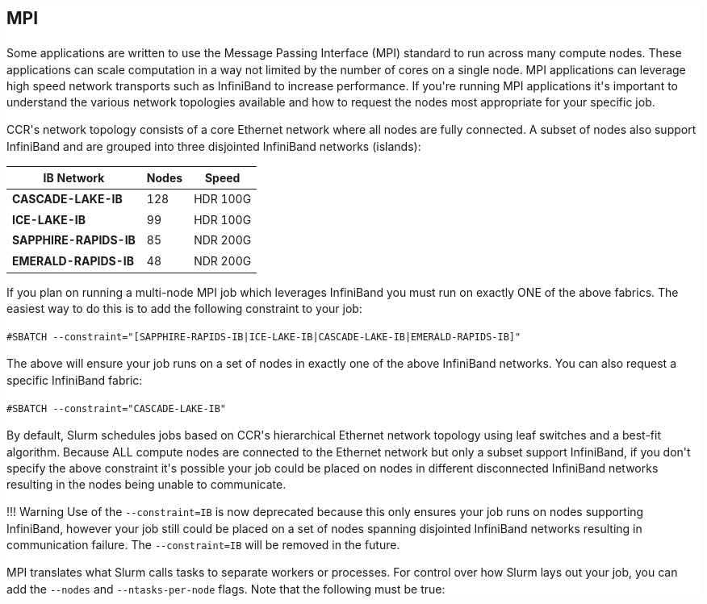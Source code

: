 ## MPI

Some applications are written to use the Message Passing Interface (MPI)
standard to run across many compute nodes. These applications can scale
computation in a way not limited by the number of cores on a single node. MPI
applications can leverage high speed network transports such as InfiniBand to
increase performance. If you're running MPI applications it's important to
understand the various network topologies available and how to request the
nodes most appropriate for your specific job.

CCR's network topology consists of a core Ethernet network where all nodes are
fully connected. A subset of nodes also support InfiniBand and are grouped into
three disjointed InfiniBand networks (islands): 

| IB Network             | Nodes   | Speed              |
| ---------------------- | ------- | ------------------ |
| **CASCADE-LAKE-IB**    | 128     | HDR 100G           |
| **ICE-LAKE-IB**        |   99     | HDR 100G           |
| **SAPPHIRE-RAPIDS-IB** |   85     | NDR 200G           |
| **EMERALD-RAPIDS-IB**  |   48     | NDR 200G           |

If you plan on running a multi-node MPI job which leverages InfiniBand you must
run on exactly ONE of the above fabrics. The easiest way to do this is to add
the following constraint to your job:

```
#SBATCH --constraint="[SAPPHIRE-RAPIDS-IB|ICE-LAKE-IB|CASCADE-LAKE-IB|EMERALD-RAPIDS-IB]"
```

The above will ensure your job runs on a set of nodes in exactly one of the
above InfiniBand networks. You can also request a specific InfiniBand fabric:

```
#SBATCH --constraint="CASCADE-LAKE-IB"
```

By default, Slurm schedules jobs based on CCR's hierarchical Ethernet network
topology using leaf switches and a best-fit algorithm. Because ALL compute
nodes are connected to the Ethernet network but only a subset support
InfiniBand, if you don't specify the above constraint it's possible your job
could be placed on nodes in different disconnected InfiniBand networks
resulting in the nodes being unable to communicate.

!!! Warning
    Use of the `--constraint=IB` is now deprecated because this only ensures
    your job runs on nodes supporting InfiniBand, however your job still could
    be placed on a set of nodes spanning disjointed InfiniBand networks
    resulting in communication failure. The `--constraint=IB` will be removed
    in the future.

MPI translates what Slurm calls tasks to separate workers or processes. For
control over how Slurm lays out your job, you can add the `--nodes` and
`--ntasks-per-node` flags. Note that the following must be true:
